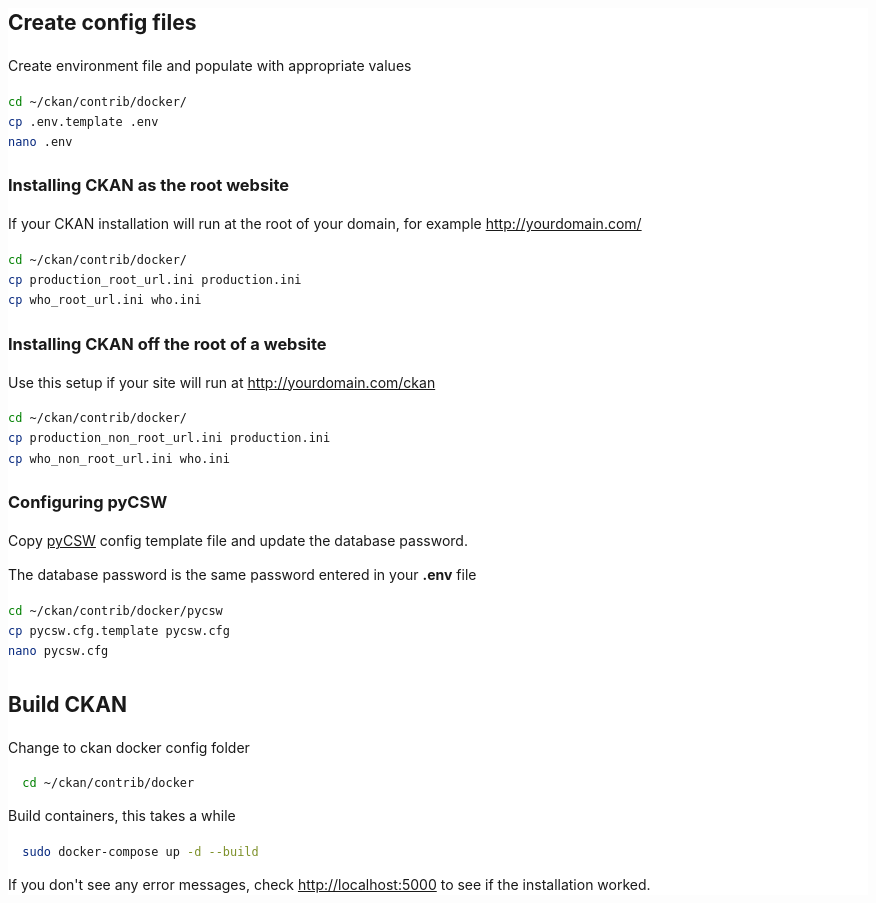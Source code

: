 ## Create config files

Create environment file and populate with appropriate values

```bash
cd ~/ckan/contrib/docker/
cp .env.template .env
nano .env
```

### Installing CKAN as the root website

If your CKAN installation will run at the root of your domain, for example <http://yourdomain.com/>

```bash
cd ~/ckan/contrib/docker/
cp production_root_url.ini production.ini
cp who_root_url.ini who.ini
```

### Installing CKAN off the root of a website

Use this setup if your site will run at <http://yourdomain.com/ckan>

```bash
cd ~/ckan/contrib/docker/
cp production_non_root_url.ini production.ini
cp who_non_root_url.ini who.ini
```

### Configuring pyCSW

Copy [pyCSW](https://pycsw.org/) config template file and update the database password.

The database password is the same password entered in your **.env** file

```bash
cd ~/ckan/contrib/docker/pycsw
cp pycsw.cfg.template pycsw.cfg
nano pycsw.cfg
```

## Build CKAN

Change to ckan docker config folder

```bash
  cd ~/ckan/contrib/docker
```

Build containers, this takes a while

```bash
  sudo docker-compose up -d --build
```

If you don't see any error messages, check <http://localhost:5000> to see if the installation worked.

